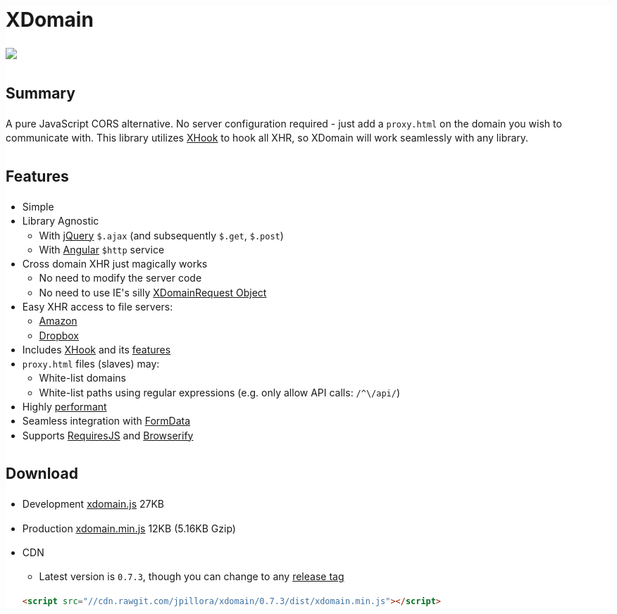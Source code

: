# XDomain

<a href="https://twitter.com/intent/tweet?hashtags=xdomain&original_referer=http%3A%2F%2Fgithub.com%2F&text=XDomain+-+A+pure+JavaScript+CORS+alternative&tw_p=tweetbutton&url=https%3A%2F%2Fgithub.com%2Fjpillora%2Fxdomain" target="_blank">
  <img src="http://jpillora.com/github-twitter-button/img/tweet.png"></img>
</a>

## Summary

A pure JavaScript CORS alternative. No server configuration required - 
just add a `proxy.html` on the domain you wish to communicate with. This
library utilizes [XHook](http://jpillora.com/xhook) to hook all XHR, so XDomain
will work seamlessly with any library.

## Features

* Simple
* Library Agnostic
  * With [jQuery](http://jpillora.com/xdomain)  `$.ajax` (and subsequently `$.get`, `$.post`)
  * With [Angular](http://jpillora.com/xdomain/example/angular) `$http` service
* Cross domain XHR just magically works
  * No need to modify the server code
  * No need to use IE's silly [XDomainRequest Object](http://msdn.microsoft.com/en-us/library/ie/cc288060.aspx)
* Easy XHR access to file servers:
  * [Amazon](http://jpillora.com/xdomain)
  * [Dropbox](http://jpillora.com/xdomain/example/dropbox)
* Includes [XHook](http://jpillora.com/xhook) and its [features](https://github.com/jpillora/xhook#features)
* `proxy.html` files (slaves) may:
  * White-list domains
  * White-list paths using regular expressions (e.g. only allow API calls: `/^\/api/`)
* Highly [performant](http://jpillora.com/xdomain/example/performance/)
* Seamless integration with [FormData](http://jpillora.com/xdomain/example/formdata/)
* Supports [RequiresJS](http://jpillora.com/xdomain/example/requirejs) and [Browserify](http://jpillora.com/xdomain/example/browserify)

## Download

* Development [xdomain.js](https://jpillora.com/xdomain/dist/xdomain.js) 27KB
* Production [xdomain.min.js](https://jpillora.com/xdomain/dist/xdomain.min.js) 12KB (5.16KB Gzip)
* CDN

  * Latest version is `0.7.3`, though you can change to any [release tag](https://github.com/jpillora/xdomain/releases)

  ``` html
  <script src="//cdn.rawgit.com/jpillora/xdomain/0.7.3/dist/xdomain.min.js"></script>
  ```
